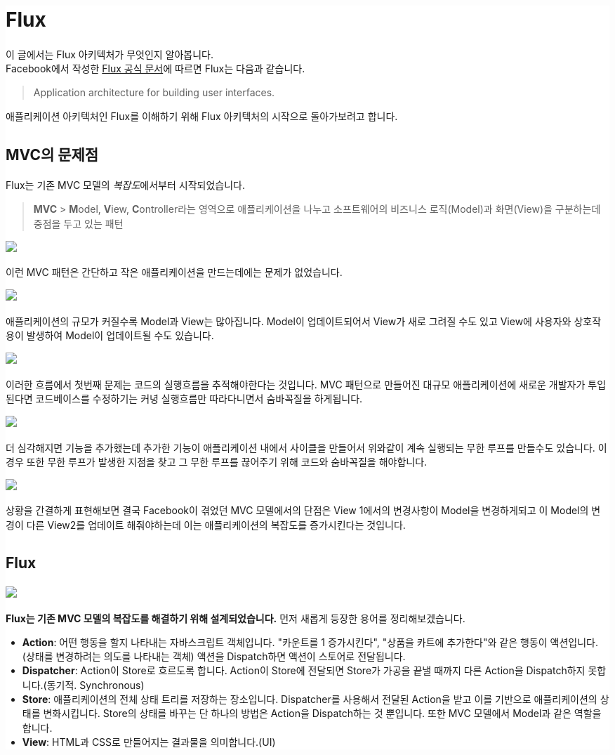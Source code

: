# Flux

이 글에서는 Flux 아키텍처가 무엇인지 알아봅니다.  
Facebook에서 작성한 [Flux 공식 문서](https://facebook.github.io/flux/)에 따르면 Flux는 다음과 같습니다.

> Application architecture for building user interfaces.

애플리케이션 아키텍처인 Flux를 이해하기 위해 Flux 아키텍처의 시작으로 돌아가보려고 합니다.

## MVC의 문제점

Flux는 기존 MVC 모델의 *복잡도*에서부터 시작되었습니다.

> **MVC** > **M**odel, **V**iew, **C**ontroller라는 영역으로 애플리케이션을 나누고 소프트웨어의 비즈니스 로직(Model)과 화면(View)을 구분하는데 중점을 두고 있는 패턴

![](https://velog.velcdn.com/images/hyunjine/post/a63b0478-c893-42f7-9a98-63ba5d6be6e7/image.png)

이런 MVC 패턴은 간단하고 작은 애플리케이션을 만드는데에는 문제가 없었습니다.

![](https://velog.velcdn.com/images/hyunjine/post/2513809e-50f6-4548-869a-c7df5d60521c/image.png)

애플리케이션의 규모가 커질수록 Model과 View는 많아집니다. Model이 업데이트되어서 View가 새로 그려질 수도 있고 View에 사용자와 상호작용이 발생하여 Model이 업데이트될 수도 있습니다.

![](https://velog.velcdn.com/images/hyunjine/post/704f62f6-93d3-48b2-9b02-768c29f3e666/image.png)

이러한 흐름에서 첫번째 문제는 코드의 실행흐름을 추적해야한다는 것입니다. MVC 패턴으로 만들어진 대규모 애플리케이션에 새로운 개발자가 투입된다면 코드베이스를 수정하기는 커녕 실행흐름만 따라다니면서 숨바꼭질을 하게됩니다.

![](https://velog.velcdn.com/images/hyunjine/post/08953fbb-5c34-4826-9f6b-0208b821fcc7/image.png)

더 심각해지면 기능을 추가했는데 추가한 기능이 애플리케이션 내에서 사이클을 만들어서 위와같이 계속 실행되는 무한 루프를 만들수도 있습니다. 이 경우 또한 무한 루프가 발생한 지점을 찾고 그 무한 루프를 끊어주기 위해 코드와 숨바꼭질을 해야합니다.

![](https://velog.velcdn.com/images/hyunjine/post/7c4a6e33-5d3b-4499-be3e-e30513a2de54/image.png)

상황을 간결하게 표현해보면 결국 Facebook이 겪었던 MVC 모델에서의 단점은 View 1에서의 변경사항이 Model을 변경하게되고 이 Model의 변경이 다른 View2를 업데이트 해줘야하는데 이는 애플리케이션의 복잡도를 증가시킨다는 것입니다.

## Flux

![](https://velog.velcdn.com/images/hyunjine/post/16101e46-f633-4902-90f3-b8352fe0a08b/image.png)

**Flux는 기존 MVC 모델의 복잡도를 해결하기 위해 설계되었습니다.**
먼저 새롭게 등장한 용어를 정리해보겠습니다.

- **Action**: 어떤 행동을 할지 나타내는 자바스크립트 객체입니다. "카운트를 1 증가시킨다", "상품을 카트에 추가한다"와 같은 행동이 액션입니다.(상태를 변경하려는 의도를 나타내는 객체) 액션을 Dispatch하면 액션이 스토어로 전달됩니다.
- **Dispatcher**: Action이 Store로 흐르도록 합니다. Action이 Store에 전달되면 Store가 가공을 끝낼 때까지 다른 Action을 Dispatch하지 못합니다.(동기적. Synchronous)
- **Store**: 애플리케이션의 전체 상태 트리를 저장하는 장소입니다. Dispatcher를 사용해서 전달된 Action을 받고 이를 기반으로 애플리케이션의 상태를 변화시킵니다. Store의 상태를 바꾸는 단 하나의 방법은 Action을 Dispatch하는 것 뿐입니다. 또한 MVC 모델에서 Model과 같은 역할을 합니다.
- **View**: HTML과 CSS로 만들어지는 결과물을 의미합니다.(UI)

